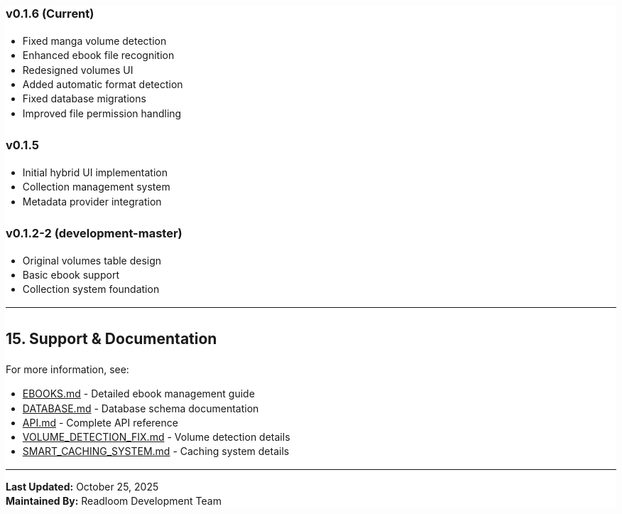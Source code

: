 ### v0.1.6 (Current)
- Fixed manga volume detection
- Enhanced ebook file recognition
- Redesigned volumes UI
- Added automatic format detection
- Fixed database migrations
- Improved file permission handling

### v0.1.5
- Initial hybrid UI implementation
- Collection management system
- Metadata provider integration

### v0.1.2-2 (development-master)
- Original volumes table design
- Basic ebook support
- Collection system foundation

---

## 15. Support & Documentation

For more information, see:
- [EBOOKS.md](EBOOKS.md) - Detailed ebook management guide
- [DATABASE.md](DATABASE.md) - Database schema documentation
- [API.md](API.md) - Complete API reference
- [VOLUME_DETECTION_FIX.md](VOLUME_DETECTION_FIX.md) - Volume detection details
- [SMART_CACHING_SYSTEM.md](SMART_CACHING_SYSTEM.md) - Caching system details

---

**Last Updated:** October 25, 2025  
**Maintained By:** Readloom Development Team

